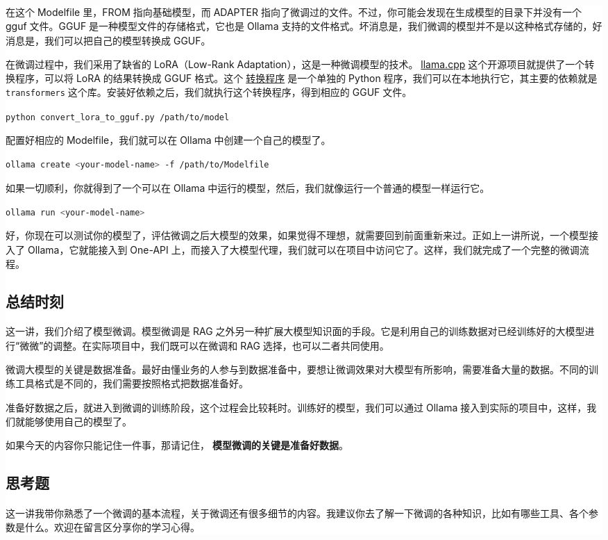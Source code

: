 在这个 Modelfile 里，FROM 指向基础模型，而 ADAPTER 指向了微调过的文件。不过，你可能会发现在生成模型的目录下并没有一个 gguf 文件。GGUF 是一种模型文件的存储格式，它也是 Ollama 支持的文件格式。坏消息是，我们微调的模型并不是以这种格式存储的，好消息是，我们可以把自己的模型转换成 GGUF。

在微调过程中，我们采用了缺省的 LoRA（Low-Rank Adaptation），这是一种微调模型的技术。 [llama.cpp](https://github.com/ggerganov/llama.cpp) 这个开源项目就提供了一个转换程序，可以将 LoRA 的结果转换成 GGUF 格式。这个 [转换程序](https://github.com/ggerganov/llama.cpp/blob/master/convert_lora_to_gguf.py) 是一个单独的 Python 程序，我们可以在本地执行它，其主要的依赖就是 `transformers` 这个库。安装好依赖之后，我们就执行这个转换程序，得到相应的 GGUF 文件。

```bash
python convert_lora_to_gguf.py /path/to/model

```

配置好相应的 Modelfile，我们就可以在 Ollama 中创建一个自己的模型了。

```bash
ollama create <your-model-name> -f /path/to/Modelfile

```

如果一切顺利，你就得到了一个可以在 Ollama 中运行的模型，然后，我们就像运行一个普通的模型一样运行它。

```bash
ollama run <your-model-name>

```

好，你现在可以测试你的模型了，评估微调之后大模型的效果，如果觉得不理想，就需要回到前面重新来过。正如上一讲所说，一个模型接入了 Ollama，它就能接入到 One-API 上，而接入了大模型代理，我们就可以在项目中访问它了。这样，我们就完成了一个完整的微调流程。

## 总结时刻

这一讲，我们介绍了模型微调。模型微调是 RAG 之外另一种扩展大模型知识面的手段。它是利用自己的训练数据对已经训练好的大模型进行“微微”的调整。在实际项目中，我们既可以在微调和 RAG 选择，也可以二者共同使用。

微调大模型的关键是数据准备。最好由懂业务的人参与到数据准备中，要想让微调效果对大模型有所影响，需要准备大量的数据。不同的训练工具格式是不同的，我们需要按照格式把数据准备好。

准备好数据之后，就进入到微调的训练阶段，这个过程会比较耗时。训练好的模型，我们可以通过 Ollama 接入到实际的项目中，这样，我们就能够使用自己的模型了。

如果今天的内容你只能记住一件事，那请记住， **模型微调的关键是准备好数据**。

## 思考题

这一讲我带你熟悉了一个微调的基本流程，关于微调还有很多细节的内容。我建议你去了解一下微调的各种知识，比如有哪些工具、各个参数是什么。欢迎在留言区分享你的学习心得。